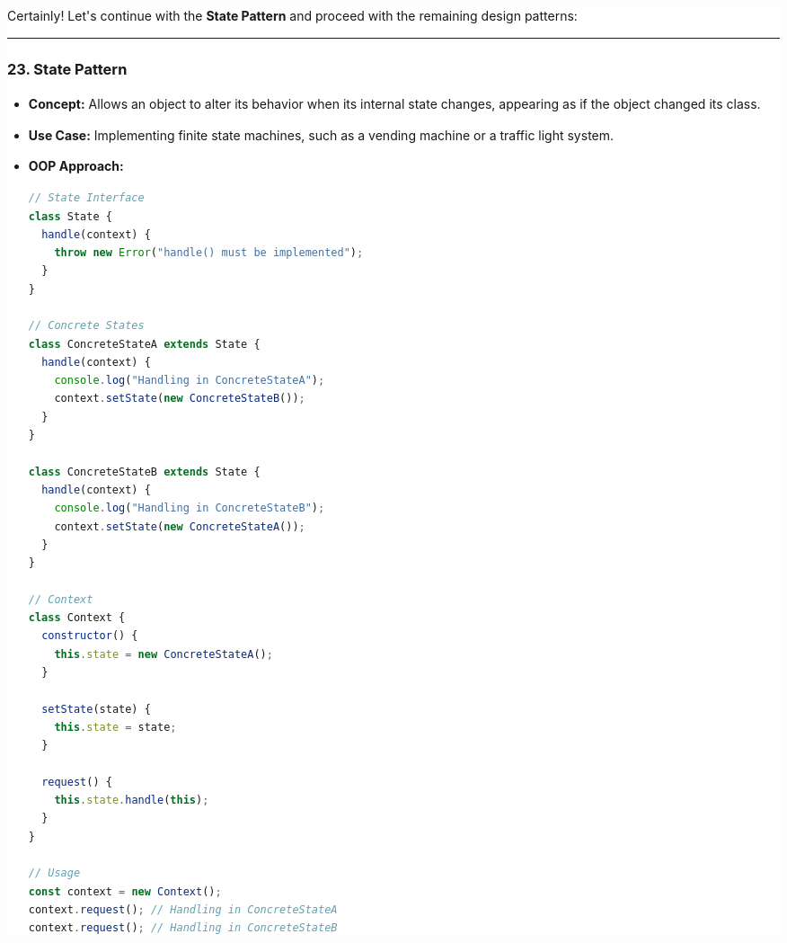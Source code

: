 Certainly! Let's continue with the **State Pattern** and proceed with the remaining design patterns:

---

### **23. State Pattern**

- **Concept:** Allows an object to alter its behavior when its internal state changes, appearing as if the object changed its class.
- **Use Case:** Implementing finite state machines, such as a vending machine or a traffic light system.

- **OOP Approach:**

  ```javascript
  // State Interface
  class State {
    handle(context) {
      throw new Error("handle() must be implemented");
    }
  }

  // Concrete States
  class ConcreteStateA extends State {
    handle(context) {
      console.log("Handling in ConcreteStateA");
      context.setState(new ConcreteStateB());
    }
  }

  class ConcreteStateB extends State {
    handle(context) {
      console.log("Handling in ConcreteStateB");
      context.setState(new ConcreteStateA());
    }
  }

  // Context
  class Context {
    constructor() {
      this.state = new ConcreteStateA();
    }

    setState(state) {
      this.state = state;
    }

    request() {
      this.state.handle(this);
    }
  }

  // Usage
  const context = new Context();
  context.request(); // Handling in ConcreteStateA
  context.request(); // Handling in ConcreteStateB
  ```
